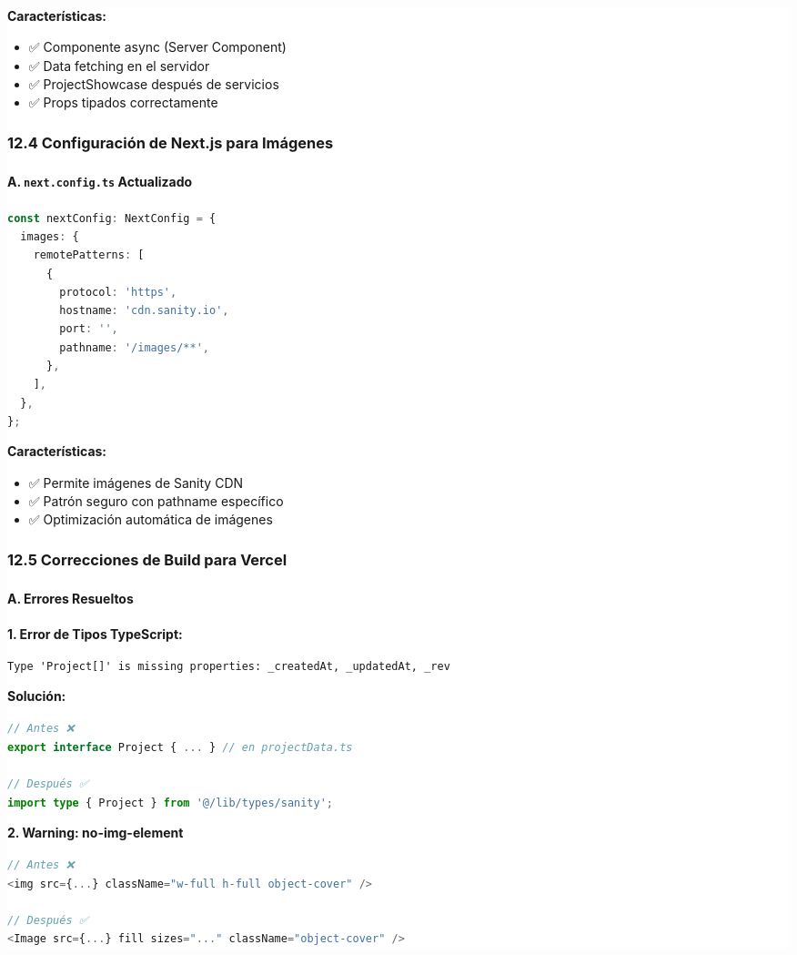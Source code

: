 **Características:**
- ✅ Componente async (Server Component)
- ✅ Data fetching en el servidor
- ✅ ProjectShowcase después de servicios
- ✅ Props tipados correctamente

### **12.4 Configuración de Next.js para Imágenes**

#### **A. `next.config.ts` Actualizado**

```typescript
const nextConfig: NextConfig = {
  images: {
    remotePatterns: [
      {
        protocol: 'https',
        hostname: 'cdn.sanity.io',
        port: '',
        pathname: '/images/**',
      },
    ],
  },
};
```

**Características:**
- ✅ Permite imágenes de Sanity CDN
- ✅ Patrón seguro con pathname específico
- ✅ Optimización automática de imágenes

### **12.5 Correcciones de Build para Vercel**

#### **A. Errores Resueltos**

**1. Error de Tipos TypeScript:**
```
Type 'Project[]' is missing properties: _createdAt, _updatedAt, _rev
```

**Solución:**
```typescript
// Antes ❌
export interface Project { ... } // en projectData.ts

// Después ✅
import type { Project } from '@/lib/types/sanity';
```

**2. Warning: no-img-element**
```typescript
// Antes ❌
<img src={...} className="w-full h-full object-cover" />

// Después ✅
<Image src={...} fill sizes="..." className="object-cover" />
```
